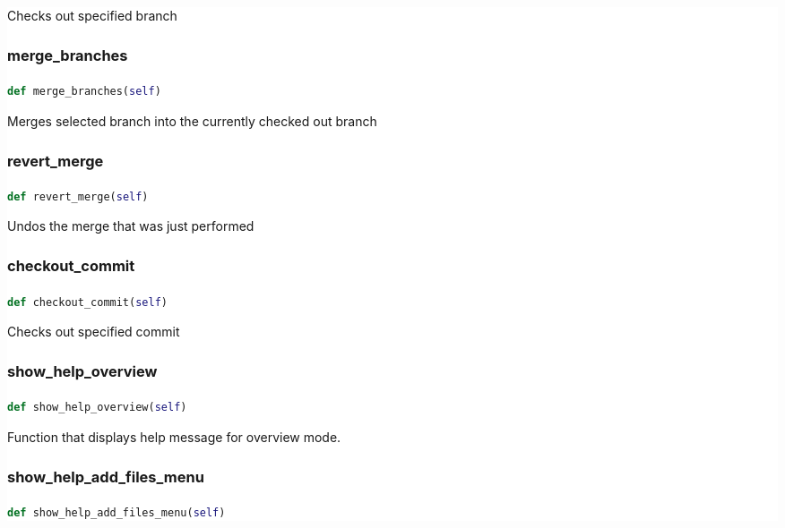 Checks out specified branch







### merge_branches

```python
def merge_branches(self)
```

Merges selected branch into the currently checked out branch







### revert_merge

```python
def revert_merge(self)
```

Undos the merge that was just performed







### checkout_commit

```python
def checkout_commit(self)
```

Checks out specified commit







### show_help_overview

```python
def show_help_overview(self)
```

Function that displays help message for overview mode.







### show_help_add_files_menu

```python
def show_help_add_files_menu(self)
```
